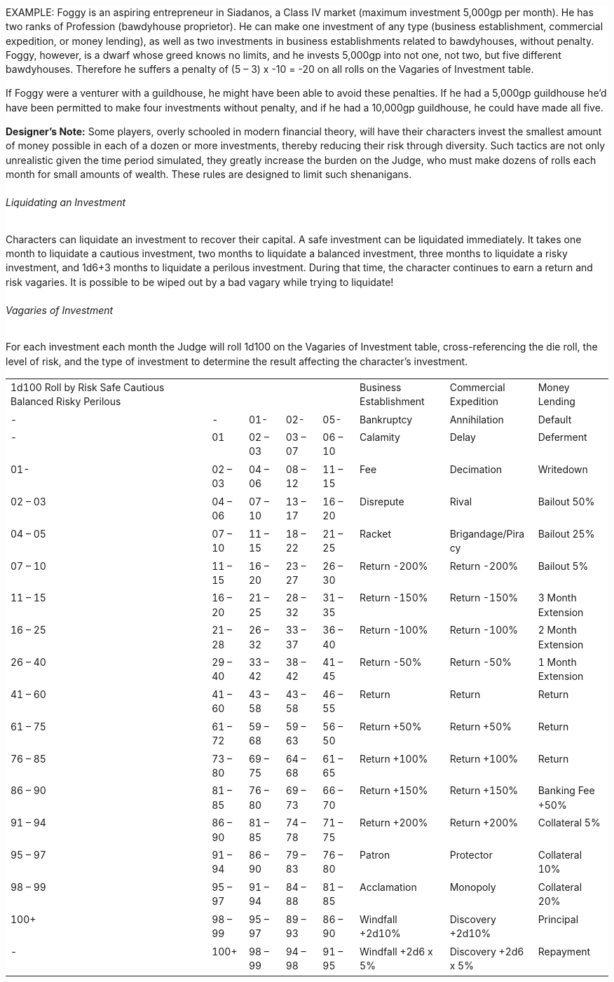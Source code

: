 EXAMPLE: Foggy is an aspiring entrepreneur in Siadanos, a Class IV market (maximum investment 5,000gp per month). He has two ranks of Profession (bawdyhouse proprietor). He can make one investment of any type (business establishment, commercial expedition, or money lending), as well as two investments in business establishments related to bawdyhouses, without penalty. Foggy, however, is a dwarf whose greed knows no limits, and he invests 5,000gp into not one, not two, but five different bawdyhouses. Therefore he suffers a penalty of (5 – 3) x -10 = -20 on all rolls on the Vagaries of Investment table.

If Foggy were a venturer with a guildhouse, he might have been able to avoid these penalties. If he had a 5,000gp guildhouse he’d have been permitted to make four investments without penalty, and if he had a 10,000gp guildhouse, he could have made all five.

**Designer’s Note:** Some players, overly schooled in modern financial theory, will have their characters invest the smallest amount of money possible in each of a dozen or more investments, thereby reducing their risk through diversity. Such tactics are not only unrealistic given the time period simulated, they greatly increase the burden on the Judge, who must make dozens of rolls each month for small amounts of wealth. These rules are designed to limit such shenanigans.

###### Liquidating an Investment

Characters can liquidate an investment to recover their capital. A safe investment can be liquidated immediately. It takes one month to liquidate a cautious investment, two months to liquidate a balanced investment, three months to liquidate a risky investment, and 1d6+3 months to liquidate a perilous investment. During that time, the character continues to earn a return and risk vagaries. It is possible to be wiped out by a bad vagary while trying to liquidate!

###### Vagaries of Investment

For each investment each month the Judge will roll 1d100 on the Vagaries of Investment table, cross-referencing the die roll, the level of risk, and the type of investment to determine the result affecting the character’s investment.

|  |  |  |  |  |  |  |  |
| --- | --- | --- | --- | --- | --- | --- | --- |
| 1d100 Roll by Risk  Safe Cautious Balanced Risky Perilous | | | | | Business  Establishment | Commercial  Expedition | Money  Lending |
| - | - | 01- | 02- | 05- | Bankruptcy | Annihilation | Default |
| - | 01 | 02 – 03 | 03 – 07 | 06 – 10 | Calamity | Delay | Deferment |
| 01- | 02 – 03 | 04 – 06 | 08 – 12 | 11 – 15 | Fee | Decimation | Writedown |
| 02 – 03 | 04 – 06 | 07 – 10 | 13 – 17 | 16 – 20 | Disrepute | Rival | Bailout 50% |
| 04 – 05 | 07 – 10 | 11 – 15 | 18 – 22 | 21 – 25 | Racket | Brigandage/Piracy | Bailout 25% |
| 07 – 10 | 11 – 15 | 16 – 20 | 23 – 27 | 26 – 30 | Return -200% | Return -200% | Bailout 5% |
| 11 – 15 | 16 – 20 | 21 – 25 | 28 – 32 | 31 – 35 | Return -150% | Return -150% | 3 Month Extension |
| 16 – 25 | 21 – 28 | 26 – 32 | 33 – 37 | 36 – 40 | Return -100% | Return -100% | 2 Month Extension |
| 26 – 40 | 29 – 40 | 33 – 42 | 38 – 42 | 41 – 45 | Return -50% | Return -50% | 1 Month Extension |
| 41 – 60 | 41 – 60 | 43 – 58 | 43 – 58 | 46 – 55 | Return | Return | Return |
| 61 – 75 | 61 – 72 | 59 – 68 | 59 – 63 | 56 – 50 | Return +50% | Return +50% | Return |
| 76 – 85 | 73 – 80 | 69 – 75 | 64 – 68 | 61 – 65 | Return +100% | Return +100% | Return |
| 86 – 90 | 81 – 85 | 76 – 80 | 69 – 73 | 66 – 70 | Return +150% | Return +150% | Banking Fee +50% |
| 91 – 94 | 86 – 90 | 81 – 85 | 74 – 78 | 71 – 75 | Return +200% | Return +200% | Collateral 5% |
| 95 – 97 | 91 – 94 | 86 – 90 | 79 – 83 | 76 – 80 | Patron | Protector | Collateral 10% |
| 98 – 99 | 95 – 97 | 91 – 94 | 84 – 88 | 81 – 85 | Acclamation | Monopoly | Collateral 20% |
| 100+ | 98 – 99 | 95 – 97 | 89 – 93 | 86 – 90 | Windfall +2d10% | Discovery +2d10% | Principal |
| - | 100+ | 98 – 99 | 94 – 98 | 91 – 95 | Windfall +2d6 x 5% | Discovery +2d6 x 5% | Repayment |